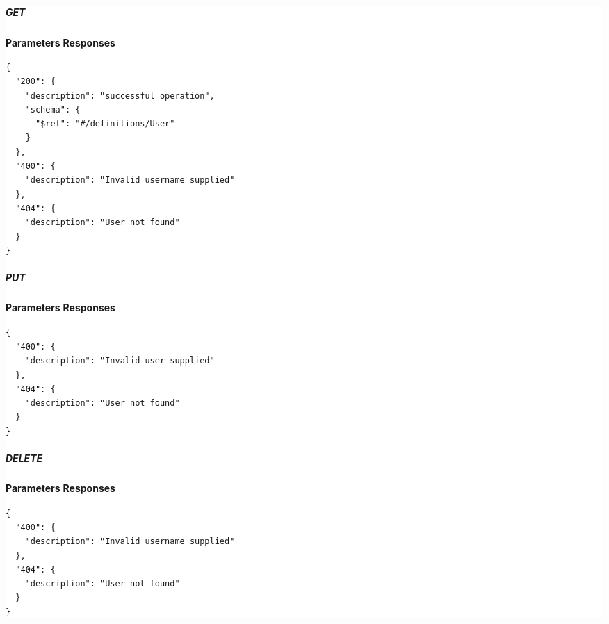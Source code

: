 ##### ***GET***
**Parameters**
**Responses**

```
{
  "200": {
    "description": "successful operation",
    "schema": {
      "$ref": "#/definitions/User"
    }
  },
  "400": {
    "description": "Invalid username supplied"
  },
  "404": {
    "description": "User not found"
  }
}
```
##### ***PUT***
**Parameters**
**Responses**

```
{
  "400": {
    "description": "Invalid user supplied"
  },
  "404": {
    "description": "User not found"
  }
}
```
##### ***DELETE***
**Parameters**
**Responses**

```
{
  "400": {
    "description": "Invalid username supplied"
  },
  "404": {
    "description": "User not found"
  }
}
```
